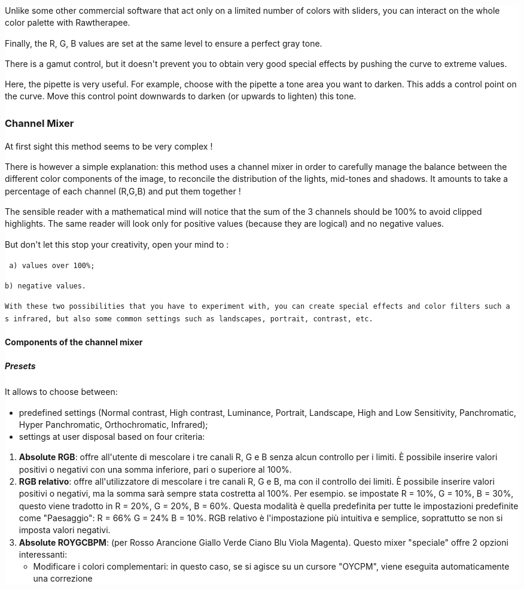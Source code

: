 Unlike some other commercial software that act only on a limited number
of colors with sliders, you can interact on the whole color palette with
Rawtherapee.

Finally, the R, G, B values are set at the same level to ensure a
perfect gray tone.

There is a gamut control, but it doesn't prevent you to obtain very good
special effects by pushing the curve to extreme values.

Here, the pipette is very useful. For example, choose with the pipette a
tone area you want to darken. This adds a control point on the curve.
Move this control point downwards to darken (or upwards to lighten) this
tone.

### Channel Mixer

At first sight this method seems to be very complex !

There is however a simple explanation: this method uses a channel mixer
in order to carefully manage the balance between the different color
components of the image, to reconcile the distribution of the lights,
mid-tones and shadows. It amounts to take a percentage of each channel
(R,G,B) and put them together !

The sensible reader with a mathematical mind will notice that the sum of
the 3 channels should be 100% to avoid clipped highlights. The same
reader will look only for positive values (because they are logical) and
no negative values.

But don't let this stop your creativity, open your mind to :

` a) values over 100%; `

`b) negative values.`

`With these two possibilities that you have to experiment with, you can create special effects and color filters such as infrared, but also some common settings such as landscapes, portrait, contrast, etc.`

#### Components of the channel mixer

##### Presets

It allows to choose between:

- predefined settings (Normal contrast, High contrast, Luminance,
  Portrait, Landscape, High and Low Sensitivity, Panchromatic, Hyper
  Panchromatic, Orthochromatic, Infrared);
- settings at user disposal based on four criteria:

1.  **Absolute RGB**: offre all'utente di mescolare i tre canali R, G e
    B senza alcun controllo per i limiti. È possibile inserire valori
    positivi o negativi con una somma inferiore, pari o superiore al
    100%.
2.  **RGB relativo**: offre all'utilizzatore di mescolare i tre canali
    R, G e B, ma con il controllo dei limiti. È possibile inserire
    valori positivi o negativi, ma la somma sarà sempre stata costretta
    al 100%. Per esempio. se impostate R = 10%, G = 10%, B = 30%, questo
    viene tradotto in R = 20%, G = 20%, B = 60%. Questa modalità è
    quella predefinita per tutte le impostazioni predefinite come
    "Paesaggio": R = 66% G = 24% B = 10%. RGB relativo è l'impostazione
    più intuitiva e semplice, soprattutto se non si imposta valori
    negativi.
3.  **Absolute ROYGCBPM**: (per Rosso Arancione Giallo Verde Ciano Blu
    Viola Magenta). Questo mixer "speciale" offre 2 opzioni
    interessanti:
    - Modificare i colori complementari: in questo caso, se si agisce su
      un cursore "OYCPM", viene eseguita automaticamente una correzione